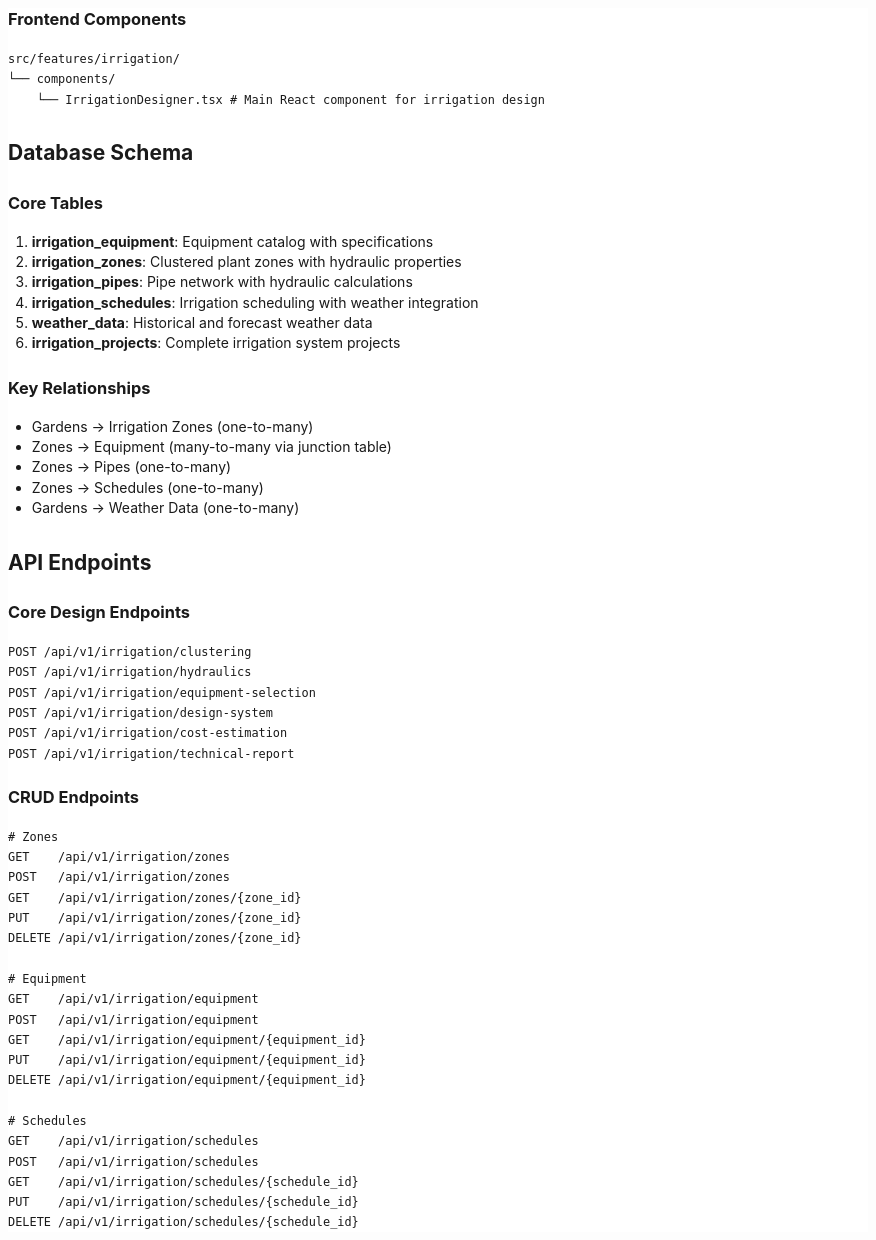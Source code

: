 
### Frontend Components

```
src/features/irrigation/
└── components/
    └── IrrigationDesigner.tsx # Main React component for irrigation design
```

## Database Schema

### Core Tables

1. **irrigation_equipment**: Equipment catalog with specifications
2. **irrigation_zones**: Clustered plant zones with hydraulic properties
3. **irrigation_pipes**: Pipe network with hydraulic calculations
4. **irrigation_schedules**: Irrigation scheduling with weather integration
5. **weather_data**: Historical and forecast weather data
6. **irrigation_projects**: Complete irrigation system projects

### Key Relationships

- Gardens → Irrigation Zones (one-to-many)
- Zones → Equipment (many-to-many via junction table)
- Zones → Pipes (one-to-many)
- Zones → Schedules (one-to-many)
- Gardens → Weather Data (one-to-many)

## API Endpoints

### Core Design Endpoints

```http
POST /api/v1/irrigation/clustering
POST /api/v1/irrigation/hydraulics
POST /api/v1/irrigation/equipment-selection
POST /api/v1/irrigation/design-system
POST /api/v1/irrigation/cost-estimation
POST /api/v1/irrigation/technical-report
```

### CRUD Endpoints

```http
# Zones
GET    /api/v1/irrigation/zones
POST   /api/v1/irrigation/zones
GET    /api/v1/irrigation/zones/{zone_id}
PUT    /api/v1/irrigation/zones/{zone_id}
DELETE /api/v1/irrigation/zones/{zone_id}

# Equipment
GET    /api/v1/irrigation/equipment
POST   /api/v1/irrigation/equipment
GET    /api/v1/irrigation/equipment/{equipment_id}
PUT    /api/v1/irrigation/equipment/{equipment_id}
DELETE /api/v1/irrigation/equipment/{equipment_id}

# Schedules
GET    /api/v1/irrigation/schedules
POST   /api/v1/irrigation/schedules
GET    /api/v1/irrigation/schedules/{schedule_id}
PUT    /api/v1/irrigation/schedules/{schedule_id}
DELETE /api/v1/irrigation/schedules/{schedule_id}
```